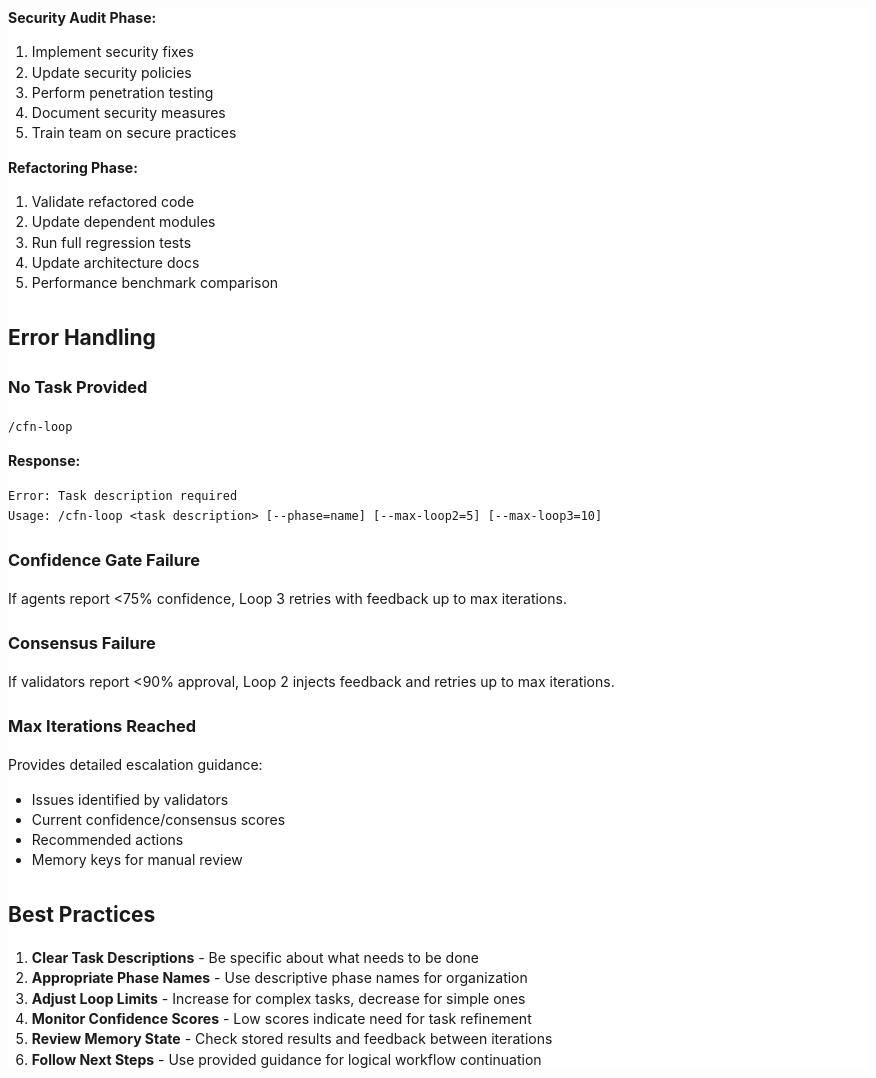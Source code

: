 **Security Audit Phase:**
1. Implement security fixes
2. Update security policies
3. Perform penetration testing
4. Document security measures
5. Train team on secure practices

**Refactoring Phase:**
1. Validate refactored code
2. Update dependent modules
3. Run full regression tests
4. Update architecture docs
5. Performance benchmark comparison

## Error Handling

### No Task Provided

```bash
/cfn-loop
```

**Response:**
```
Error: Task description required
Usage: /cfn-loop <task description> [--phase=name] [--max-loop2=5] [--max-loop3=10]
```

### Confidence Gate Failure

If agents report <75% confidence, Loop 3 retries with feedback up to max iterations.

### Consensus Failure

If validators report <90% approval, Loop 2 injects feedback and retries up to max iterations.

### Max Iterations Reached

Provides detailed escalation guidance:
- Issues identified by validators
- Current confidence/consensus scores
- Recommended actions
- Memory keys for manual review

## Best Practices

1. **Clear Task Descriptions** - Be specific about what needs to be done
2. **Appropriate Phase Names** - Use descriptive phase names for organization
3. **Adjust Loop Limits** - Increase for complex tasks, decrease for simple ones
4. **Monitor Confidence Scores** - Low scores indicate need for task refinement
5. **Review Memory State** - Check stored results and feedback between iterations
6. **Follow Next Steps** - Use provided guidance for logical workflow continuation
